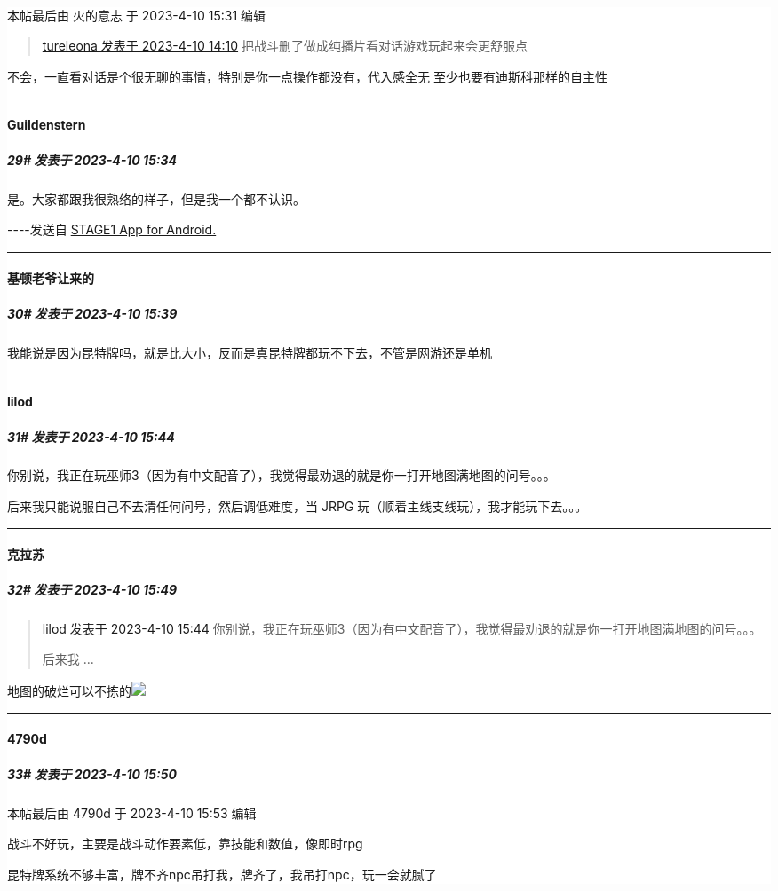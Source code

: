  本帖最后由 火的意志 于 2023-4-10 15:31 编辑 
<blockquote><a href="httphttps://bbs.saraba1st.com/2b/forum.php?mod=redirect&amp;goto=findpost&amp;pid=60400087&amp;ptid=2128186" target="_blank">tureleona 发表于 2023-4-10 14:10</a>
把战斗删了做成纯播片看对话游戏玩起来会更舒服点</blockquote>
不会，一直看对话是个很无聊的事情，特别是你一点操作都没有，代入感全无
至少也要有迪斯科那样的自主性

*****

####  Guildenstern  
##### 29#       发表于 2023-4-10 15:34

是。大家都跟我很熟络的样子，但是我一个都不认识。

----发送自 [STAGE1 App for Android.](http://stage1.5j4m.com/?1.37)

*****

####  基顿老爷让来的  
##### 30#       发表于 2023-4-10 15:39

我能说是因为昆特牌吗，就是比大小，反而是真昆特牌都玩不下去，不管是网游还是单机


*****

####  lilod  
##### 31#       发表于 2023-4-10 15:44

你别说，我正在玩巫师3（因为有中文配音了），我觉得最劝退的就是你一打开地图满地图的问号。。。

后来我只能说服自己不去清任何问号，然后调低难度，当 JRPG 玩（顺着主线支线玩），我才能玩下去。。。

*****

####  克拉苏  
##### 32#       发表于 2023-4-10 15:49

<blockquote><a href="httphttps://bbs.saraba1st.com/2b/forum.php?mod=redirect&amp;goto=findpost&amp;pid=60401692&amp;ptid=2128186" target="_blank">lilod 发表于 2023-4-10 15:44</a>
你别说，我正在玩巫师3（因为有中文配音了），我觉得最劝退的就是你一打开地图满地图的问号。。。

后来我 ...</blockquote>
地图的破烂可以不拣的<img src="https://static.saraba1st.com/image/smiley/face2017/007.png" referrerpolicy="no-referrer">

*****

####  4790d  
##### 33#       发表于 2023-4-10 15:50

 本帖最后由 4790d 于 2023-4-10 15:53 编辑 

战斗不好玩，主要是战斗动作要素低，靠技能和数值，像即时rpg

昆特牌系统不够丰富，牌不齐npc吊打我，牌齐了，我吊打npc，玩一会就腻了
